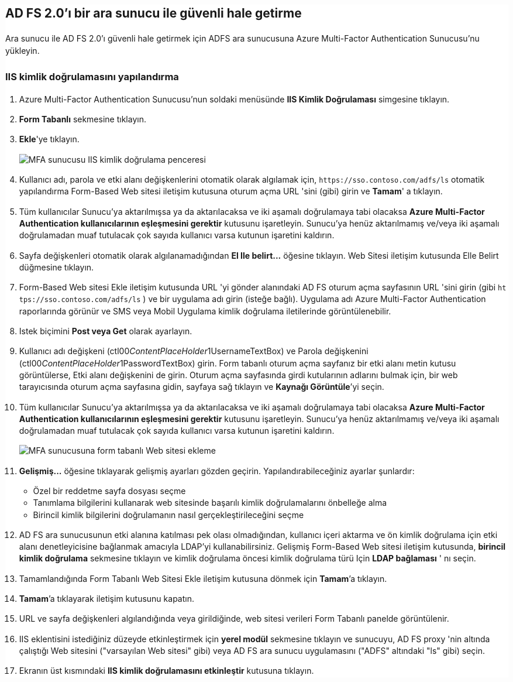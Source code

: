 ## <a name="secure-ad-fs-20-with-a-proxy"></a>AD FS 2.0’ı bir ara sunucu ile güvenli hale getirme

Ara sunucu ile AD FS 2.0’ı güvenli hale getirmek için ADFS ara sunucusuna Azure Multi-Factor Authentication Sunucusu’nu yükleyin.

### <a name="configure-iis-authentication"></a>IIS kimlik doğrulamasını yapılandırma

1. Azure Multi-Factor Authentication Sunucusu’nun soldaki menüsünde **IIS Kimlik Doğrulaması** simgesine tıklayın.
2. **Form Tabanlı** sekmesine tıklayın.
3. **Ekle**'ye tıklayın.

   ![MFA sunucusu IIS kimlik doğrulama penceresi](./media/howto-mfaserver-adfs-2/setup1.png)

4. Kullanıcı adı, parola ve etki alanı değişkenlerini otomatik olarak algılamak için, `https://sso.contoso.com/adfs/ls` otomatik yapılandırma Form-Based Web sitesi iletişim kutusuna oturum açma URL 'sini (gibi) girin ve **Tamam**' a tıklayın.
5. Tüm kullanıcılar Sunucu’ya aktarılmışsa ya da aktarılacaksa ve iki aşamalı doğrulamaya tabi olacaksa **Azure Multi-Factor Authentication kullanıcılarının eşleşmesini gerektir** kutusunu işaretleyin. Sunucu’ya henüz aktarılmamış ve/veya iki aşamalı doğrulamadan muaf tutulacak çok sayıda kullanıcı varsa kutunun işaretini kaldırın.
6. Sayfa değişkenleri otomatik olarak algılanamadığından **El Ile belirt...** öğesine tıklayın. Web Sitesi iletişim kutusunda Elle Belirt düğmesine tıklayın.
7. Form-Based Web sitesi Ekle iletişim kutusunda URL 'yi gönder alanındaki AD FS oturum açma sayfasının URL 'sini girin (gibi `https://sso.contoso.com/adfs/ls` ) ve bir uygulama adı girin (isteğe bağlı). Uygulama adı Azure Multi-Factor Authentication raporlarında görünür ve SMS veya Mobil Uygulama kimlik doğrulama iletilerinde görüntülenebilir.
8. Istek biçimini **Post veya Get** olarak ayarlayın.
9. Kullanıcı adı değişkeni (ctl00$ContentPlaceHolder1$UsernameTextBox) ve Parola değişkenini (ctl00$ContentPlaceHolder1$PasswordTextBox) girin. Form tabanlı oturum açma sayfanız bir etki alanı metin kutusu görüntülerse, Etki alanı değişkenini de girin. Oturum açma sayfasında girdi kutularının adlarını bulmak için, bir web tarayıcısında oturum açma sayfasına gidin, sayfaya sağ tıklayın ve **Kaynağı Görüntüle**’yi seçin.
10. Tüm kullanıcılar Sunucu’ya aktarılmışsa ya da aktarılacaksa ve iki aşamalı doğrulamaya tabi olacaksa **Azure Multi-Factor Authentication kullanıcılarının eşleşmesini gerektir** kutusunu işaretleyin. Sunucu’ya henüz aktarılmamış ve/veya iki aşamalı doğrulamadan muaf tutulacak çok sayıda kullanıcı varsa kutunun işaretini kaldırın.

    ![MFA sunucusuna form tabanlı Web sitesi ekleme](./media/howto-mfaserver-adfs-2/manual.png)

11. **Gelişmiş...** öğesine tıklayarak gelişmiş ayarları gözden geçirin. Yapılandırabileceğiniz ayarlar şunlardır:

    - Özel bir reddetme sayfa dosyası seçme
    - Tanımlama bilgilerini kullanarak web sitesinde başarılı kimlik doğrulamalarını önbelleğe alma
    - Birincil kimlik bilgilerini doğrulamanın nasıl gerçekleştirileceğini seçme

12. AD FS ara sunucusunun etki alanına katılması pek olası olmadığından, kullanıcı içeri aktarma ve ön kimlik doğrulama için etki alanı denetleyicisine bağlanmak amacıyla LDAP’yi kullanabilirsiniz. Gelişmiş Form-Based Web sitesi iletişim kutusunda, **birincil kimlik doğrulama** sekmesine tıklayın ve kimlik doğrulama öncesi kimlik doğrulama türü Için **LDAP bağlaması** ' nı seçin.
13. Tamamlandığında Form Tabanlı Web Sitesi Ekle iletişim kutusuna dönmek için **Tamam**’a tıklayın.
14. **Tamam**’a tıklayarak iletişim kutusunu kapatın.
15. URL ve sayfa değişkenleri algılandığında veya girildiğinde, web sitesi verileri Form Tabanlı panelde görüntülenir.
16. IIS eklentisini istediğiniz düzeyde etkinleştirmek için **yerel modül** sekmesine tıklayın ve sunucuyu, AD FS proxy 'nin altında çalıştığı Web sitesini ("varsayılan Web sitesi" gibi) veya AD FS ara sunucu uygulamasını ("ADFS" altındaki "ls" gibi) seçin.
17. Ekranın üst kısmındaki **IIS kimlik doğrulamasını etkinleştir** kutusuna tıklayın.
